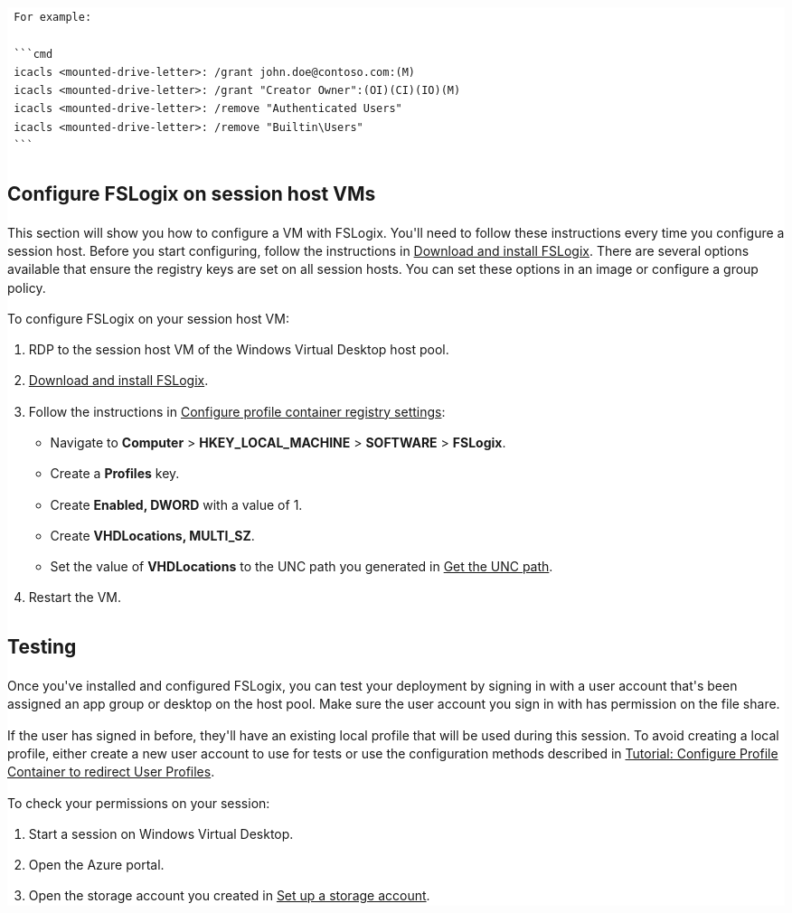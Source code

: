      For example:

     ```cmd
     icacls <mounted-drive-letter>: /grant john.doe@contoso.com:(M)
     icacls <mounted-drive-letter>: /grant "Creator Owner":(OI)(CI)(IO)(M)
     icacls <mounted-drive-letter>: /remove "Authenticated Users"
     icacls <mounted-drive-letter>: /remove "Builtin\Users"
     ```

## Configure FSLogix on session host VMs

This section will show you how to configure a VM with FSLogix. You'll need to follow these instructions every time you configure a session host. Before you start configuring, follow the instructions in [Download and install FSLogix](/fslogix/install-ht). There are several options available that ensure the registry keys are set on all session hosts. You can set these options in an image or configure a group policy.

To configure FSLogix on your session host VM:

1. RDP to the session host VM of the Windows Virtual Desktop host pool.

2. [Download and install FSLogix](/fslogix/install-ht).

5. Follow the instructions in [Configure profile container registry settings](/fslogix/configure-profile-container-tutorial#configure-profile-container-registry-settings):

    - Navigate to **Computer** > **HKEY_LOCAL_MACHINE** > **SOFTWARE** > **FSLogix**.

    - Create a **Profiles** key.

    - Create **Enabled, DWORD** with a value of 1.

    - Create **VHDLocations, MULTI_SZ**.

    - Set the value of **VHDLocations** to the UNC path you generated in [Get the UNC path](#get-the-unc-path).

6. Restart the VM.

## Testing

Once you've installed and configured FSLogix, you can test your deployment by signing in with a user account that's been assigned an app group or desktop on the host pool. Make sure the user account you sign in with has permission on the file share.

If the user has signed in before, they'll have an existing local profile that will be used during this session. To avoid creating a local profile, either create a new user account to use for tests or use the configuration methods described in [Tutorial: Configure Profile Container to redirect User Profiles](/fslogix/configure-profile-container-tutorial/).

To check your permissions on your session:

1. Start a session on Windows Virtual Desktop.

2. Open the Azure portal.

3. Open the storage account you created in [Set up a storage account](#set-up-a-storage-account).

